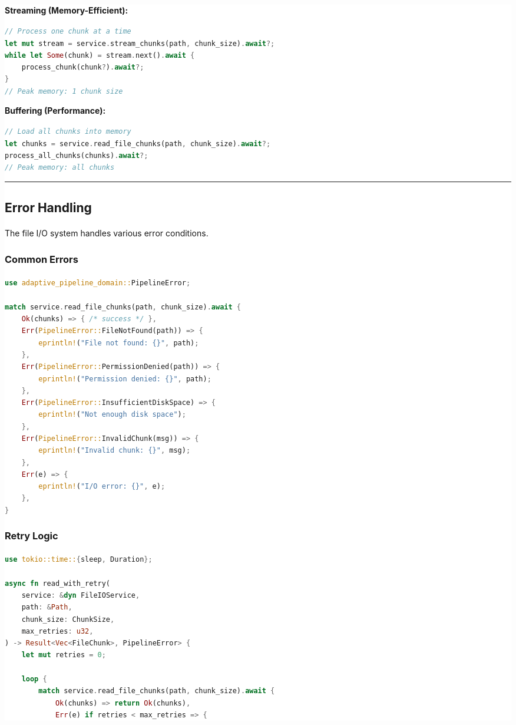 **Streaming (Memory-Efficient):**
```rust
// Process one chunk at a time
let mut stream = service.stream_chunks(path, chunk_size).await?;
while let Some(chunk) = stream.next().await {
    process_chunk(chunk?).await?;
}
// Peak memory: 1 chunk size
```

**Buffering (Performance):**
```rust
// Load all chunks into memory
let chunks = service.read_file_chunks(path, chunk_size).await?;
process_all_chunks(chunks).await?;
// Peak memory: all chunks
```

---

## Error Handling

The file I/O system handles various error conditions.

### Common Errors

```rust
use adaptive_pipeline_domain::PipelineError;

match service.read_file_chunks(path, chunk_size).await {
    Ok(chunks) => { /* success */ },
    Err(PipelineError::FileNotFound(path)) => {
        eprintln!("File not found: {}", path);
    },
    Err(PipelineError::PermissionDenied(path)) => {
        eprintln!("Permission denied: {}", path);
    },
    Err(PipelineError::InsufficientDiskSpace) => {
        eprintln!("Not enough disk space");
    },
    Err(PipelineError::InvalidChunk(msg)) => {
        eprintln!("Invalid chunk: {}", msg);
    },
    Err(e) => {
        eprintln!("I/O error: {}", e);
    },
}
```

### Retry Logic

```rust
use tokio::time::{sleep, Duration};

async fn read_with_retry(
    service: &dyn FileIOService,
    path: &Path,
    chunk_size: ChunkSize,
    max_retries: u32,
) -> Result<Vec<FileChunk>, PipelineError> {
    let mut retries = 0;

    loop {
        match service.read_file_chunks(path, chunk_size).await {
            Ok(chunks) => return Ok(chunks),
            Err(e) if retries < max_retries => {
```